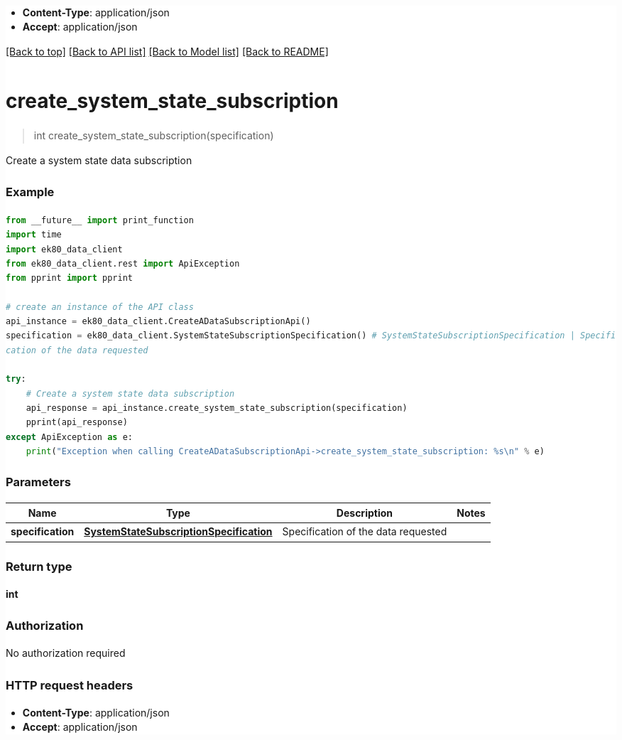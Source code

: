  - **Content-Type**: application/json
 - **Accept**: application/json

[[Back to top]](#) [[Back to API list]](../README.md#documentation-for-api-endpoints) [[Back to Model list]](../README.md#documentation-for-models) [[Back to README]](../README.md)

# **create_system_state_subscription**
> int create_system_state_subscription(specification)

Create a system state data subscription

### Example
```python
from __future__ import print_function
import time
import ek80_data_client
from ek80_data_client.rest import ApiException
from pprint import pprint

# create an instance of the API class
api_instance = ek80_data_client.CreateADataSubscriptionApi()
specification = ek80_data_client.SystemStateSubscriptionSpecification() # SystemStateSubscriptionSpecification | Specification of the data requested

try:
    # Create a system state data subscription
    api_response = api_instance.create_system_state_subscription(specification)
    pprint(api_response)
except ApiException as e:
    print("Exception when calling CreateADataSubscriptionApi->create_system_state_subscription: %s\n" % e)
```

### Parameters

Name | Type | Description  | Notes
------------- | ------------- | ------------- | -------------
 **specification** | [**SystemStateSubscriptionSpecification**](SystemStateSubscriptionSpecification.md)| Specification of the data requested | 

### Return type

**int**

### Authorization

No authorization required

### HTTP request headers

 - **Content-Type**: application/json
 - **Accept**: application/json
